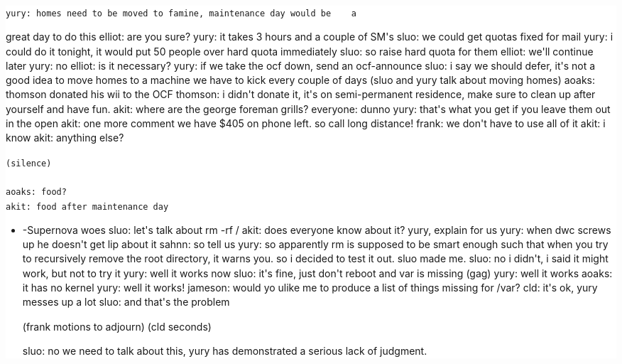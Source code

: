 	yury: homes need to be moved to famine, maintenance day would be 	a
great day to do this
	elliot: are you sure?
	yury: it takes 3 hours and a couple of SM's
	sluo: we could get quotas fixed for mail
	yury: i could do it tonight, it would put 50 people over hard 			quota
immediately
	sluo: so raise hard quota for them
	elliot: we'll continue later
	yury: no
	elliot: is it necessary?
	yury: if we take the ocf down, send an ocf-announce
	sluo: i say we should defer, it's not a good idea to move homes 		to a
machine we have to kick every couple of days
	(sluo and yury talk about moving homes)
	aoaks: thomson donated his wii to the OCF
	thomson: i didn't donate it, it's on semi-permanent residence, 			make
sure to clean up after yourself and have fun.
	akit: where are the george foreman grills?
	everyone: dunno
	yury: that's what you get if you leave them out in the open
	akit: one more comment we have $405 on phone left. so call long 		distance!
	frank: we don't have to use all of it
	akit: i know
	akit: anything else?

	(silence)

	aoaks: food?
	akit: food after maintenance day
	
- -Supernova woes
	sluo: let's talk about rm -rf /
	akit: does everyone know about it? yury, explain for us
	yury: when dwc screws up he doesn't get lip about it
	sahnn: so tell us
	yury: so apparently rm is supposed to be smart enough such that 		when
you try to recursively remove the root directory, it warns 		you. so i
decided to test it out. sluo made me.
	sluo: no i didn't, i said it might work, but not to try it
	yury: well it works now
	sluo: it's fine, just don't reboot and var is missing (gag)
	yury: well it works
	aoaks: it has no kernel
	yury: well it works!
	jameson: would yo ulike me to produce a list of things missing 			for /var?
	cld: it's ok, yury messes up a lot
	sluo: and that's the problem

	(frank motions to adjourn)
	(cld seconds)

	sluo: no we need to talk about this, yury has demonstrated a 			serious
lack of judgment.
